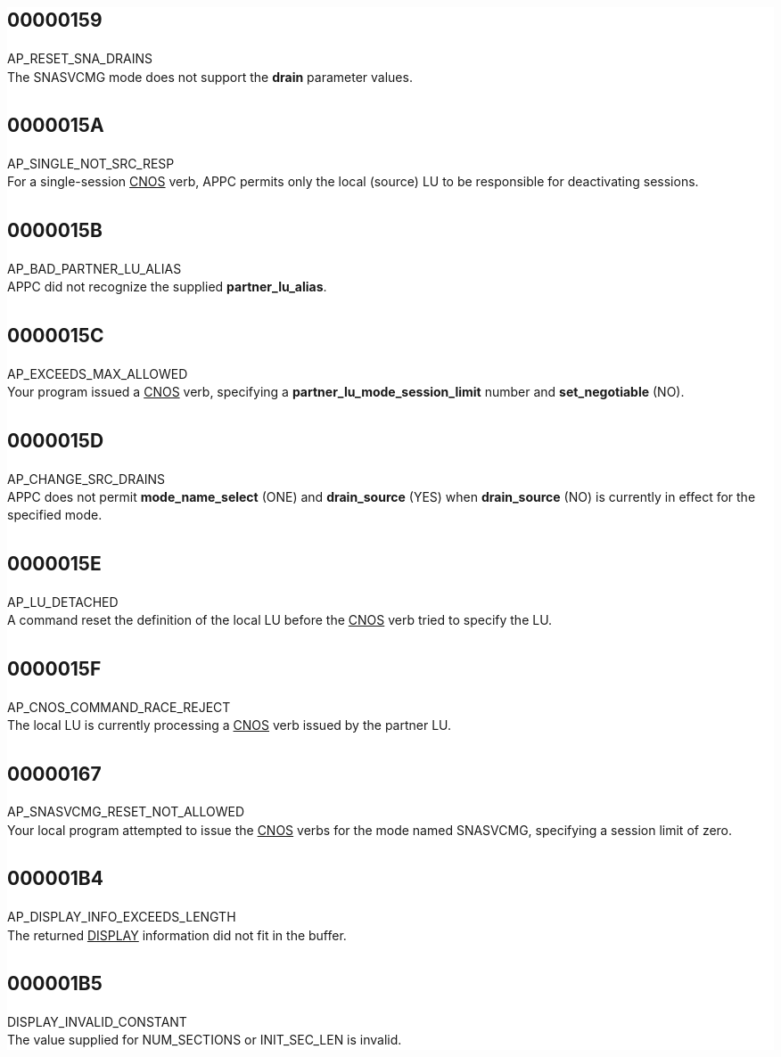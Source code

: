 ## 00000159  
 AP_RESET_SNA_DRAINS  
 The SNASVCMG mode does not support the **drain** parameter values.  
  
## 0000015A  
 AP_SINGLE_NOT_SRC_RESP  
 For a single-session [CNOS](../core/cnos1.md) verb, APPC permits only the local (source) LU to be responsible for deactivating sessions.  
  
## 0000015B  
 AP_BAD_PARTNER_LU_ALIAS  
 APPC did not recognize the supplied **partner_lu_alias**.  
  
## 0000015C  
 AP_EXCEEDS_MAX_ALLOWED  
 Your program issued a [CNOS](../core/cnos1.md) verb, specifying a **partner_lu_mode_session_limit** number and **set_negotiable** (NO).  
  
## 0000015D  
 AP_CHANGE_SRC_DRAINS  
 APPC does not permit **mode_name_select** (ONE) and **drain_source** (YES) when **drain_source** (NO) is currently in effect for the specified mode.  
  
## 0000015E  
 AP_LU_DETACHED  
 A command reset the definition of the local LU before the [CNOS](../core/cnos1.md) verb tried to specify the LU.  
  
## 0000015F  
 AP_CNOS_COMMAND_RACE_REJECT  
 The local LU is currently processing a [CNOS](../core/cnos1.md) verb issued by the partner LU.  
  
## 00000167  
 AP_SNASVCMG_RESET_NOT_ALLOWED  
 Your local program attempted to issue the [CNOS](../core/cnos1.md) verbs for the mode named SNASVCMG, specifying a session limit of zero.  
  
## 000001B4  
 AP_DISPLAY_INFO_EXCEEDS_LENGTH  
 The returned [DISPLAY](../core/display1.md) information did not fit in the buffer.  
  
## 000001B5  
 DISPLAY_INVALID_CONSTANT  
 The value supplied for NUM_SECTIONS or INIT_SEC_LEN is invalid.  
  